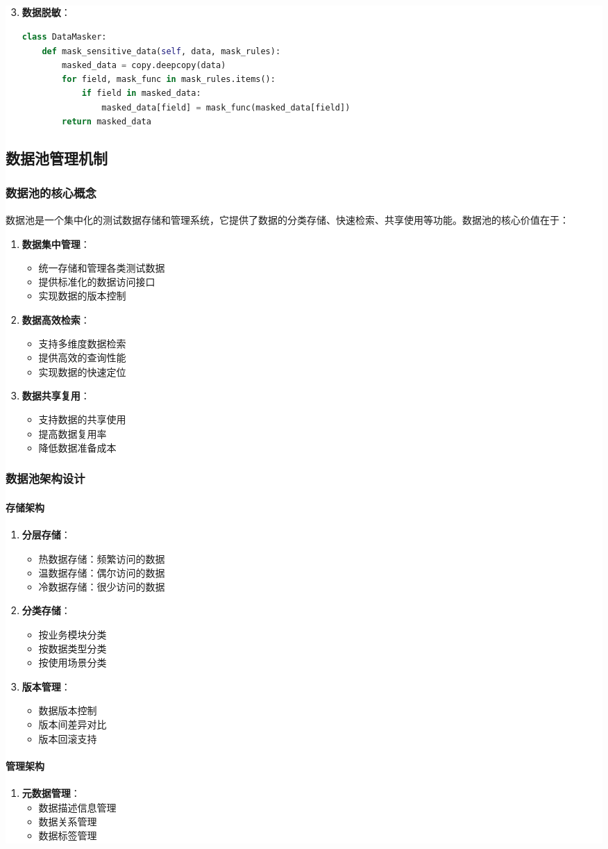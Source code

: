 3. **数据脱敏**：
   ```python
   class DataMasker:
       def mask_sensitive_data(self, data, mask_rules):
           masked_data = copy.deepcopy(data)
           for field, mask_func in mask_rules.items():
               if field in masked_data:
                   masked_data[field] = mask_func(masked_data[field])
           return masked_data
   ```

## 数据池管理机制

### 数据池的核心概念

数据池是一个集中化的测试数据存储和管理系统，它提供了数据的分类存储、快速检索、共享使用等功能。数据池的核心价值在于：

1. **数据集中管理**：
   - 统一存储和管理各类测试数据
   - 提供标准化的数据访问接口
   - 实现数据的版本控制

2. **数据高效检索**：
   - 支持多维度数据检索
   - 提供高效的查询性能
   - 实现数据的快速定位

3. **数据共享复用**：
   - 支持数据的共享使用
   - 提高数据复用率
   - 降低数据准备成本

### 数据池架构设计

#### 存储架构

1. **分层存储**：
   - 热数据存储：频繁访问的数据
   - 温数据存储：偶尔访问的数据
   - 冷数据存储：很少访问的数据

2. **分类存储**：
   - 按业务模块分类
   - 按数据类型分类
   - 按使用场景分类

3. **版本管理**：
   - 数据版本控制
   - 版本间差异对比
   - 版本回滚支持

#### 管理架构

1. **元数据管理**：
   - 数据描述信息管理
   - 数据关系管理
   - 数据标签管理

